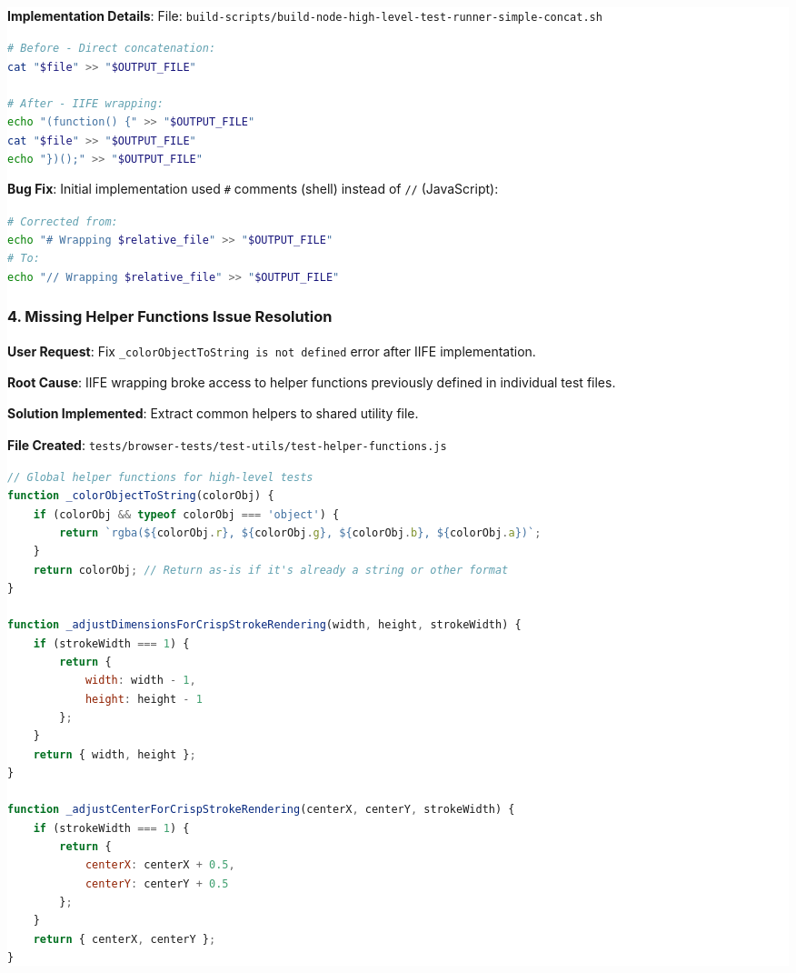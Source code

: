 **Implementation Details**:
File: `build-scripts/build-node-high-level-test-runner-simple-concat.sh`
```bash
# Before - Direct concatenation:
cat "$file" >> "$OUTPUT_FILE"

# After - IIFE wrapping:
echo "(function() {" >> "$OUTPUT_FILE"
cat "$file" >> "$OUTPUT_FILE" 
echo "})();" >> "$OUTPUT_FILE"
```

**Bug Fix**: Initial implementation used `#` comments (shell) instead of `//` (JavaScript):
```bash
# Corrected from:
echo "# Wrapping $relative_file" >> "$OUTPUT_FILE"
# To:
echo "// Wrapping $relative_file" >> "$OUTPUT_FILE"
```

### 4. Missing Helper Functions Issue Resolution
**User Request**: Fix `_colorObjectToString is not defined` error after IIFE implementation.

**Root Cause**: IIFE wrapping broke access to helper functions previously defined in individual test files.

**Solution Implemented**: Extract common helpers to shared utility file.

**File Created**: `tests/browser-tests/test-utils/test-helper-functions.js`
```javascript
// Global helper functions for high-level tests
function _colorObjectToString(colorObj) {
    if (colorObj && typeof colorObj === 'object') {
        return `rgba(${colorObj.r}, ${colorObj.g}, ${colorObj.b}, ${colorObj.a})`;
    }
    return colorObj; // Return as-is if it's already a string or other format
}

function _adjustDimensionsForCrispStrokeRendering(width, height, strokeWidth) {
    if (strokeWidth === 1) {
        return {
            width: width - 1,
            height: height - 1
        };
    }
    return { width, height };
}

function _adjustCenterForCrispStrokeRendering(centerX, centerY, strokeWidth) {
    if (strokeWidth === 1) {
        return {
            centerX: centerX + 0.5,
            centerY: centerY + 0.5
        };
    }
    return { centerX, centerY };
}
```
